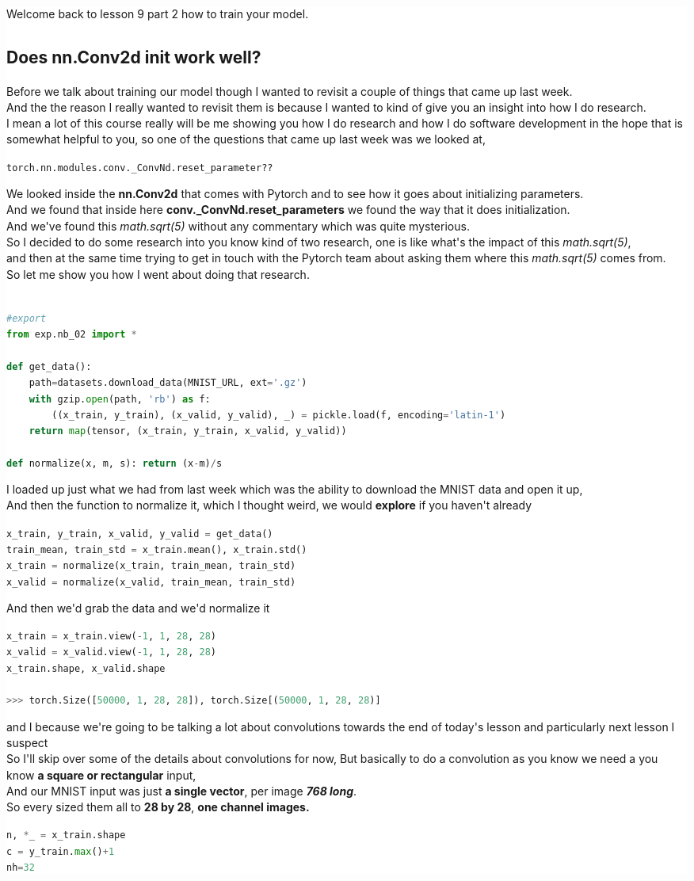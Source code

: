 Welcome back to lesson 9 part 2 how to train your model.<br />
## Does nn.Conv2d init work well?
Before we talk about training our model though I wanted to revisit a couple of things that came up last week.<br />
And the the reason I really wanted to revisit them is because I wanted to kind of give you an insight into how I do research.<br />
I mean a lot of this course really will be me showing you how I do research and how I do software development in the hope that is somewhat helpful to you, so one of the questions that came up last week was we looked at,<br />
~~~python
torch.nn.modules.conv._ConvNd.reset_parameter??
~~~
We looked inside the **nn.Conv2d** that comes with Pytorch and to see how it goes about initializing parameters.<br />
And we found that inside here **conv._ConvNd.reset_parameters** we found the way that it does initialization.<br />
And we've found this *math.sqrt(5)* without any commentary which was quite mysterious.<br />
So I decided to do some research into you know kind of two research, one is like  what's the impact of this *math.sqrt(5)*, <br />
and then at the same time trying to get in touch with the Pytorch team about asking them where this *math.sqrt(5)* comes from.<br />
So let me show you how I went about doing that research.<br />
~~~python

#export
from exp.nb_02 import *

def get_data():
    path=datasets.download_data(MNIST_URL, ext='.gz')
    with gzip.open(path, 'rb') as f:
        ((x_train, y_train), (x_valid, y_valid), _) = pickle.load(f, encoding='latin-1')
    return map(tensor, (x_train, y_train, x_valid, y_valid))

def normalize(x, m, s): return (x-m)/s   
~~~
I loaded up just what we had from last week which was the ability to download the MNIST data and open it up,<br />
And then the function to normalize it, which I thought weird, we would **explore** if you haven't already<br />
~~~python
x_train, y_train, x_valid, y_valid = get_data()
train_mean, train_std = x_train.mean(), x_train.std()
x_train = normalize(x_train, train_mean, train_std)
x_valid = normalize(x_valid, train_mean, train_std)
~~~
And then we'd grab the data and we'd normalize it
~~~python
x_train = x_train.view(-1, 1, 28, 28)
x_valid = x_valid.view(-1, 1, 28, 28)
x_train.shape, x_valid.shape

>>> torch.Size([50000, 1, 28, 28]), torch.Size[(50000, 1, 28, 28)]
~~~
and I because we're going to be talking a lot about convolutions towards the end of today's lesson and particularly next lesson I suspect<br />
So I'll skip over some of the details about convolutions for now,
But basically to do a convolution as you know we need a you know **a square or rectangular** input,<br />
And our MNIST input was just **a single vector**, per image **_768 long_**.<br />
So every sized them all to **28 by 28**, **one channel images.**<br />
~~~python
n, *_ = x_train.shape
c = y_train.max()+1
nh=32
~~~